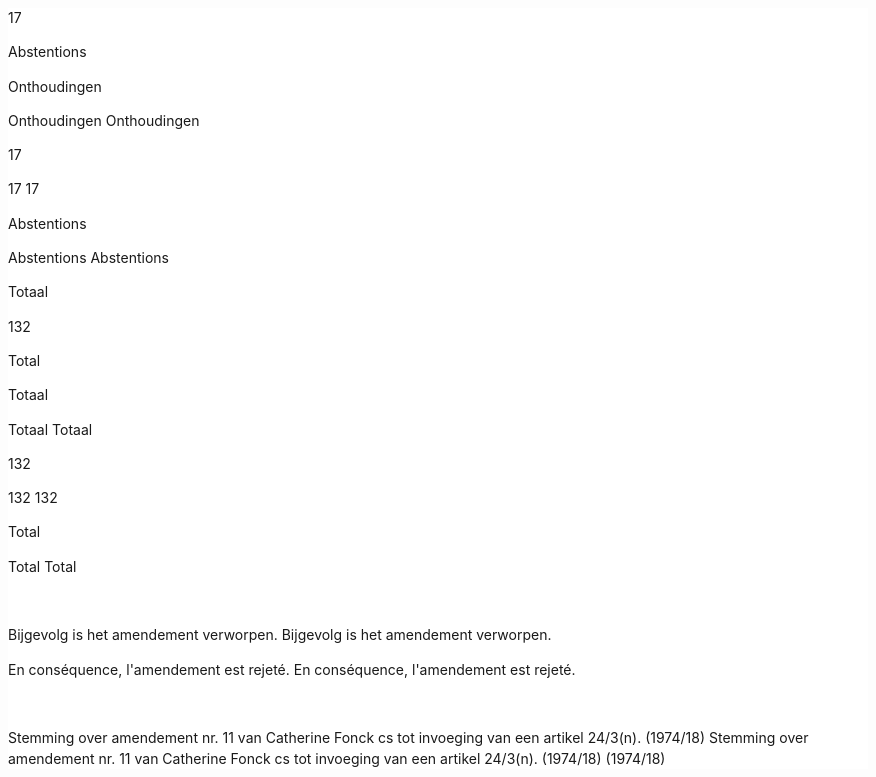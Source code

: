 
17


Abstentions



Onthoudingen

Onthoudingen
Onthoudingen


17

17
17


Abstentions

Abstentions
Abstentions



Totaal


132


Total



Totaal

Totaal
Totaal


132

132
132


Total

Total
Total

 
 

Bijgevolg is het amendement verworpen.
Bijgevolg is het amendement verworpen.

En conséquence, l'amendement est rejeté.
En conséquence, l'amendement est rejeté.

 
 

Stemming over amendement nr. 11 van
Catherine Fonck cs tot invoeging van een artikel 24/3(n). (1974/18)
Stemming over amendement nr. 11 van
Catherine Fonck cs tot invoeging van een artikel 24/3(n). 
(1974/18)
(1974/18)
